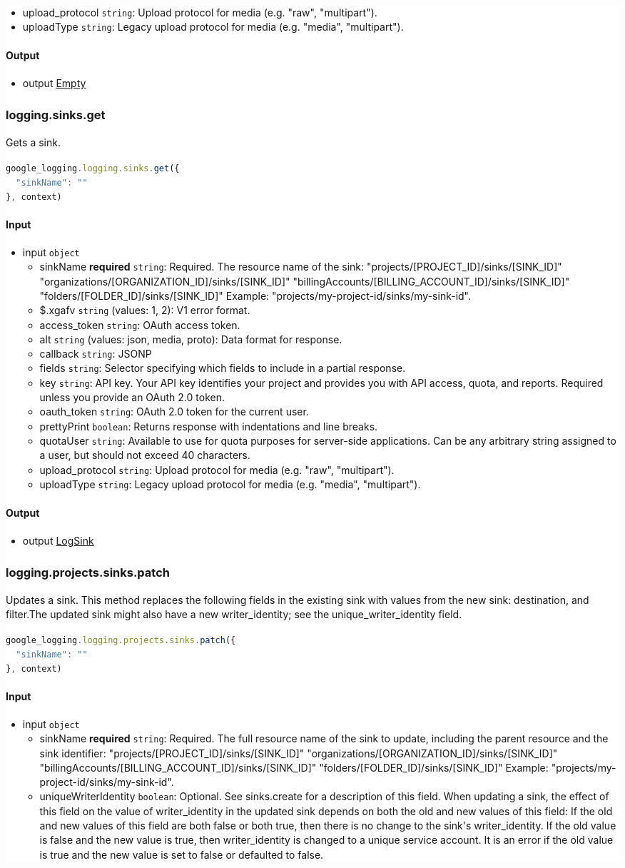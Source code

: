   * upload_protocol `string`: Upload protocol for media (e.g. "raw", "multipart").
  * uploadType `string`: Legacy upload protocol for media (e.g. "media", "multipart").

#### Output
* output [Empty](#empty)

### logging.sinks.get
Gets a sink.


```js
google_logging.logging.sinks.get({
  "sinkName": ""
}, context)
```

#### Input
* input `object`
  * sinkName **required** `string`: Required. The resource name of the sink: "projects/[PROJECT_ID]/sinks/[SINK_ID]" "organizations/[ORGANIZATION_ID]/sinks/[SINK_ID]" "billingAccounts/[BILLING_ACCOUNT_ID]/sinks/[SINK_ID]" "folders/[FOLDER_ID]/sinks/[SINK_ID]" Example: "projects/my-project-id/sinks/my-sink-id".
  * $.xgafv `string` (values: 1, 2): V1 error format.
  * access_token `string`: OAuth access token.
  * alt `string` (values: json, media, proto): Data format for response.
  * callback `string`: JSONP
  * fields `string`: Selector specifying which fields to include in a partial response.
  * key `string`: API key. Your API key identifies your project and provides you with API access, quota, and reports. Required unless you provide an OAuth 2.0 token.
  * oauth_token `string`: OAuth 2.0 token for the current user.
  * prettyPrint `boolean`: Returns response with indentations and line breaks.
  * quotaUser `string`: Available to use for quota purposes for server-side applications. Can be any arbitrary string assigned to a user, but should not exceed 40 characters.
  * upload_protocol `string`: Upload protocol for media (e.g. "raw", "multipart").
  * uploadType `string`: Legacy upload protocol for media (e.g. "media", "multipart").

#### Output
* output [LogSink](#logsink)

### logging.projects.sinks.patch
Updates a sink. This method replaces the following fields in the existing sink with values from the new sink: destination, and filter.The updated sink might also have a new writer_identity; see the unique_writer_identity field.


```js
google_logging.logging.projects.sinks.patch({
  "sinkName": ""
}, context)
```

#### Input
* input `object`
  * sinkName **required** `string`: Required. The full resource name of the sink to update, including the parent resource and the sink identifier: "projects/[PROJECT_ID]/sinks/[SINK_ID]" "organizations/[ORGANIZATION_ID]/sinks/[SINK_ID]" "billingAccounts/[BILLING_ACCOUNT_ID]/sinks/[SINK_ID]" "folders/[FOLDER_ID]/sinks/[SINK_ID]" Example: "projects/my-project-id/sinks/my-sink-id".
  * uniqueWriterIdentity `boolean`: Optional. See sinks.create for a description of this field. When updating a sink, the effect of this field on the value of writer_identity in the updated sink depends on both the old and new values of this field: If the old and new values of this field are both false or both true, then there is no change to the sink's writer_identity. If the old value is false and the new value is true, then writer_identity is changed to a unique service account. It is an error if the old value is true and the new value is set to false or defaulted to false.